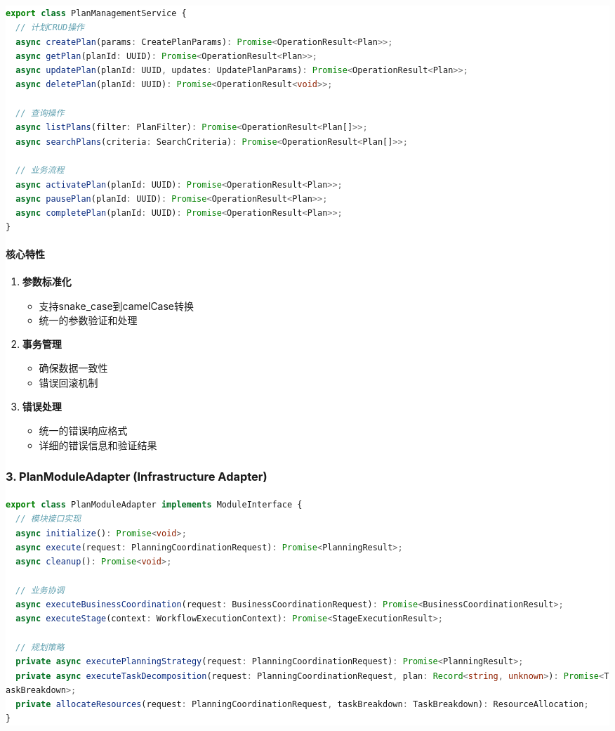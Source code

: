 ```typescript
export class PlanManagementService {
  // 计划CRUD操作
  async createPlan(params: CreatePlanParams): Promise<OperationResult<Plan>>;
  async getPlan(planId: UUID): Promise<OperationResult<Plan>>;
  async updatePlan(planId: UUID, updates: UpdatePlanParams): Promise<OperationResult<Plan>>;
  async deletePlan(planId: UUID): Promise<OperationResult<void>>;
  
  // 查询操作
  async listPlans(filter: PlanFilter): Promise<OperationResult<Plan[]>>;
  async searchPlans(criteria: SearchCriteria): Promise<OperationResult<Plan[]>>;
  
  // 业务流程
  async activatePlan(planId: UUID): Promise<OperationResult<Plan>>;
  async pausePlan(planId: UUID): Promise<OperationResult<Plan>>;
  async completePlan(planId: UUID): Promise<OperationResult<Plan>>;
}
```

#### 核心特性

1. **参数标准化**
   - 支持snake_case到camelCase转换
   - 统一的参数验证和处理

2. **事务管理**
   - 确保数据一致性
   - 错误回滚机制

3. **错误处理**
   - 统一的错误响应格式
   - 详细的错误信息和验证结果

### 3. PlanModuleAdapter (Infrastructure Adapter)

```typescript
export class PlanModuleAdapter implements ModuleInterface {
  // 模块接口实现
  async initialize(): Promise<void>;
  async execute(request: PlanningCoordinationRequest): Promise<PlanningResult>;
  async cleanup(): Promise<void>;
  
  // 业务协调
  async executeBusinessCoordination(request: BusinessCoordinationRequest): Promise<BusinessCoordinationResult>;
  async executeStage(context: WorkflowExecutionContext): Promise<StageExecutionResult>;
  
  // 规划策略
  private async executePlanningStrategy(request: PlanningCoordinationRequest): Promise<PlanningResult>;
  private async executeTaskDecomposition(request: PlanningCoordinationRequest, plan: Record<string, unknown>): Promise<TaskBreakdown>;
  private allocateResources(request: PlanningCoordinationRequest, taskBreakdown: TaskBreakdown): ResourceAllocation;
}
```
